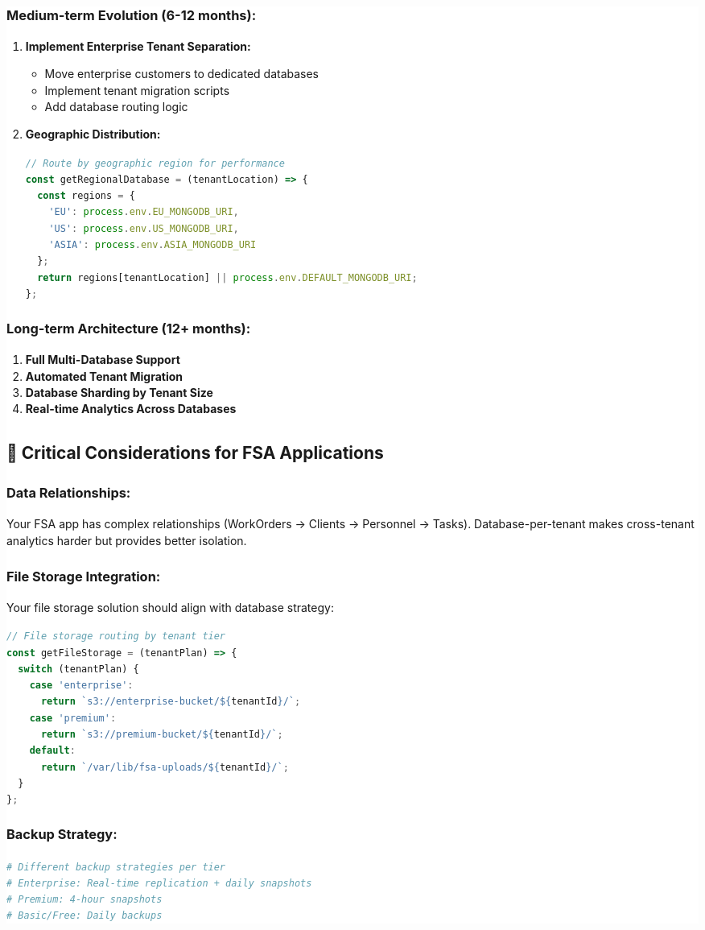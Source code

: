 ### **Medium-term Evolution (6-12 months):**

1. **Implement Enterprise Tenant Separation:**
   - Move enterprise customers to dedicated databases
   - Implement tenant migration scripts
   - Add database routing logic

2. **Geographic Distribution:**
   ```javascript
   // Route by geographic region for performance
   const getRegionalDatabase = (tenantLocation) => {
     const regions = {
       'EU': process.env.EU_MONGODB_URI,
       'US': process.env.US_MONGODB_URI,
       'ASIA': process.env.ASIA_MONGODB_URI
     };
     return regions[tenantLocation] || process.env.DEFAULT_MONGODB_URI;
   };
   ```

### **Long-term Architecture (12+ months):**

1. **Full Multi-Database Support**
2. **Automated Tenant Migration**
3. **Database Sharding by Tenant Size**
4. **Real-time Analytics Across Databases**

## 🚨 **Critical Considerations for FSA Applications**

### **Data Relationships:**
Your FSA app has complex relationships (WorkOrders → Clients → Personnel → Tasks). Database-per-tenant makes cross-tenant analytics harder but provides better isolation.

### **File Storage Integration:**
Your file storage solution should align with database strategy:
```javascript
// File storage routing by tenant tier
const getFileStorage = (tenantPlan) => {
  switch (tenantPlan) {
    case 'enterprise':
      return `s3://enterprise-bucket/${tenantId}/`;
    case 'premium':
      return `s3://premium-bucket/${tenantId}/`;
    default:
      return `/var/lib/fsa-uploads/${tenantId}/`;
  }
};
```

### **Backup Strategy:**
```bash
# Different backup strategies per tier
# Enterprise: Real-time replication + daily snapshots
# Premium: 4-hour snapshots
# Basic/Free: Daily backups
```
